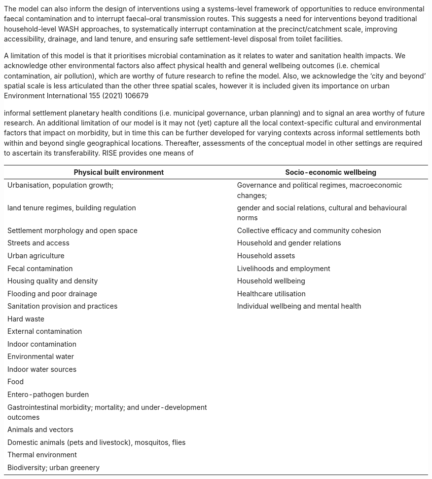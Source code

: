 The model can also inform the design of interventions using a systems-level framework of opportunities to reduce environmental faecal contamination and to interrupt faecal–oral transmission routes. This suggests a need for interventions beyond traditional household-level WASH approaches, to systematically interrupt contamination at the precinct/catchment scale, improving accessibility, drainage, and land tenure, and ensuring safe settlement-level disposal from toilet facilities.

A limitation of this model is that it prioritises microbial contamination as it relates to water and sanitation health impacts. We acknowledge other environmental factors also affect physical health and general wellbeing outcomes (i.e. chemical contamination, air pollution), which are worthy of future research to refine the model. Also, we acknowledge the ‘city and beyond’ spatial scale is less articulated than the other three spatial scales, however it is included given its importance on urban Environment International 155 (2021) 106679

informal settlement planetary health conditions (i.e. municipal governance, urban planning) and to signal an area worthy of future research. An additional limitation of our model is it may not (yet) capture all the local context-specific cultural and environmental factors that impact on morbidity, but in time this can be further developed for varying contexts across informal settlements both within and beyond single geographical locations. Thereafter, assessments of the conceptual model in other settings are required to ascertain its transferability. RISE provides one means of

| Physical built environment | Socio-economic wellbeing |
|---------------------------|-------------------------|
| Urbanisation, population growth; | Governance and political regimes, macroeconomic changes; |
| land tenure regimes, building regulation | gender and social relations, cultural and behavioural norms |
| Settlement morphology and open space | Collective efficacy and community cohesion |
| Streets and access | Household and gender relations |
| Urban agriculture | Household assets |
| Fecal contamination | Livelihoods and employment |
| Housing quality and density | Household wellbeing |
| Flooding and poor drainage | Healthcare utilisation |
| Sanitation provision and practices | Individual wellbeing and mental health |
| Hard waste | |
| External contamination | |
| Indoor contamination | |
| Environmental water | |
| Indoor water sources | |
| Food | |
| Entero-pathogen burden | |
| Gastrointestinal morbidity; mortality; and under-development outcomes | |
| Animals and vectors | |
| Domestic animals (pets and livestock), mosquitos, flies | |
| Thermal environment | |
| Biodiversity; urban greenery | |
